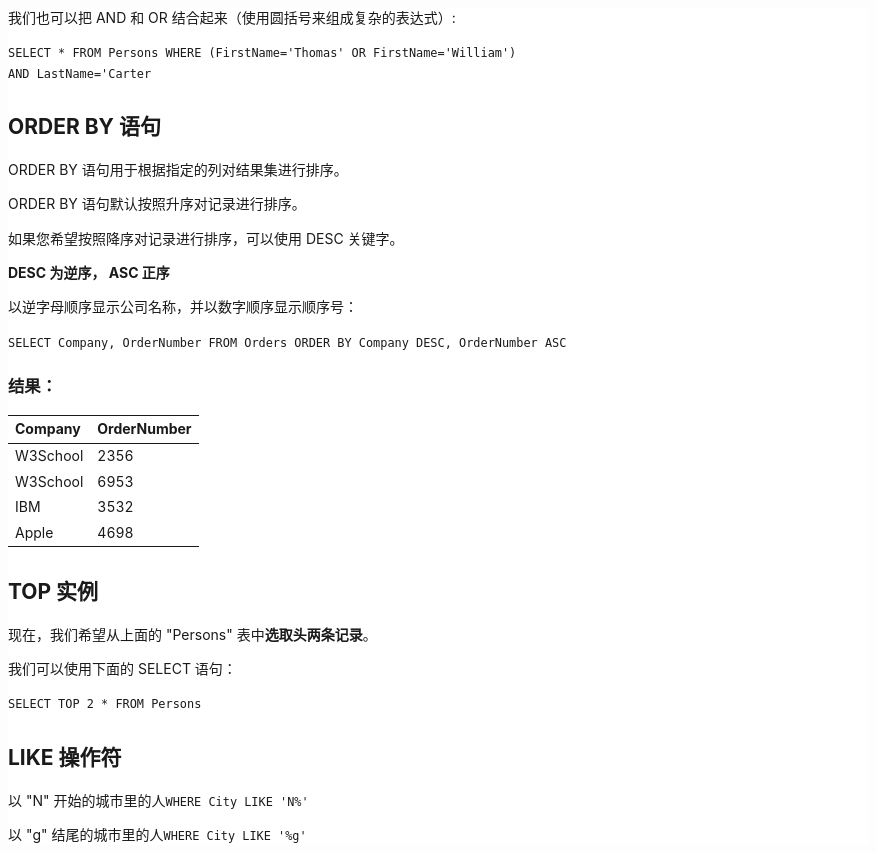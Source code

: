 我们也可以把 AND 和 OR 结合起来（使用圆括号来组成复杂的表达式）:

```mysql
SELECT * FROM Persons WHERE (FirstName='Thomas' OR FirstName='William')
AND LastName='Carter
```



## ORDER BY 语句

ORDER BY 语句用于根据指定的列对结果集进行排序。

ORDER BY 语句默认按照升序对记录进行排序。

如果您希望按照降序对记录进行排序，可以使用 DESC 关键字。



**DESC 为逆序， ASC 正序**

以逆字母顺序显示公司名称，并以数字顺序显示顺序号：

```mysql
SELECT Company, OrderNumber FROM Orders ORDER BY Company DESC, OrderNumber ASC
```

### 结果：

| Company  | OrderNumber |
| :------- | :---------- |
| W3School | 2356        |
| W3School | 6953        |
| IBM      | 3532        |
| Apple    | 4698        |





## TOP 实例

现在，我们希望从上面的 "Persons" 表中**选取头两条记录**。

我们可以使用下面的 SELECT 语句：

```
SELECT TOP 2 * FROM Persons
```



## LIKE 操作符

以 "N" 开始的城市里的人`WHERE City LIKE 'N%'`

以 "g" 结尾的城市里的人`WHERE City LIKE '%g'`
